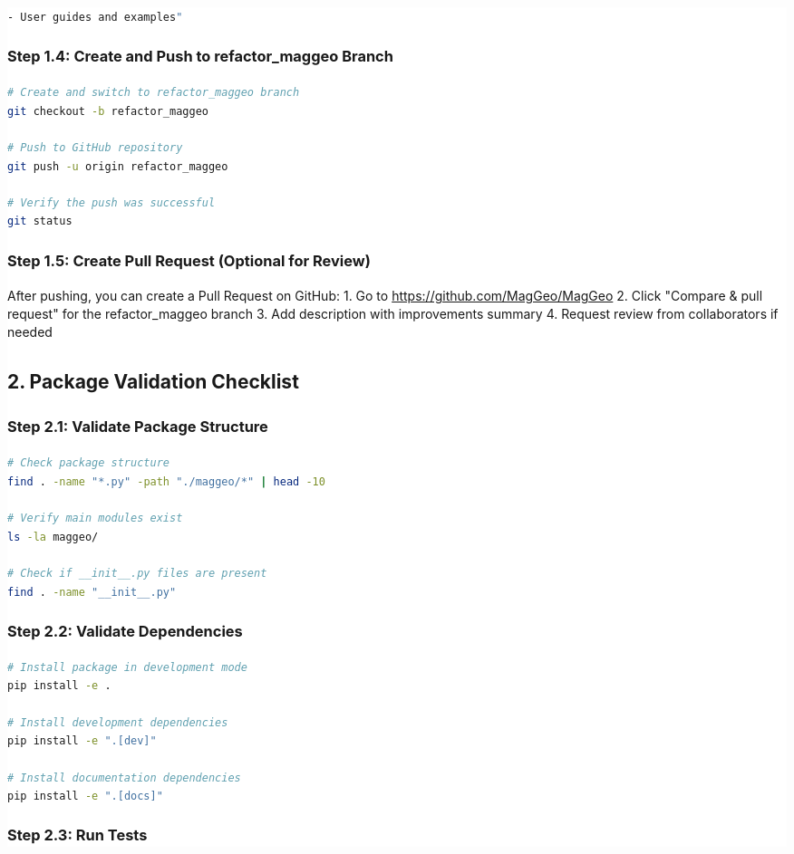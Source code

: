 ``` bash
- User guides and examples"
```

### Step 1.4: Create and Push to refactor_maggeo Branch

``` bash
# Create and switch to refactor_maggeo branch
git checkout -b refactor_maggeo

# Push to GitHub repository
git push -u origin refactor_maggeo

# Verify the push was successful
git status
```

### Step 1.5: Create Pull Request (Optional for Review)

After pushing, you can create a Pull Request on GitHub: 1. Go to https://github.com/MagGeo/MagGeo 2. Click "Compare & pull request" for the refactor_maggeo branch 3. Add description with improvements summary 4. Request review from collaborators if needed

## 2. Package Validation Checklist

### Step 2.1: Validate Package Structure

``` bash
# Check package structure
find . -name "*.py" -path "./maggeo/*" | head -10

# Verify main modules exist
ls -la maggeo/

# Check if __init__.py files are present
find . -name "__init__.py"
```

### Step 2.2: Validate Dependencies

``` bash
# Install package in development mode
pip install -e .

# Install development dependencies
pip install -e ".[dev]"

# Install documentation dependencies
pip install -e ".[docs]"
```

### Step 2.3: Run Tests
